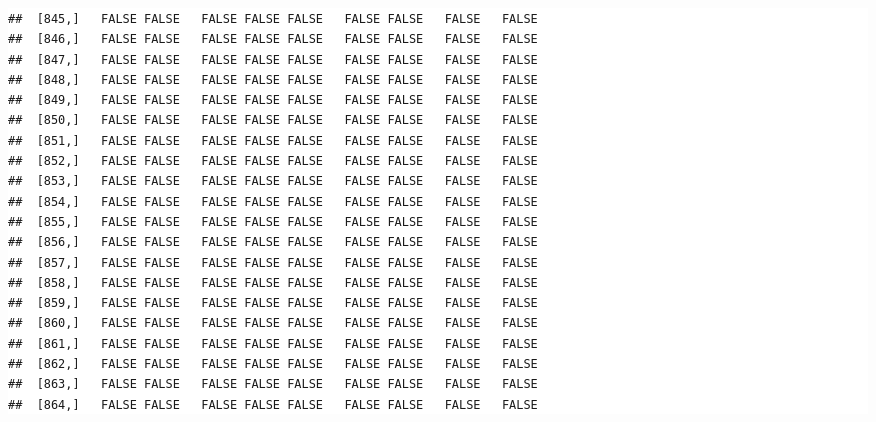     ##  [845,]   FALSE FALSE   FALSE FALSE FALSE   FALSE FALSE   FALSE   FALSE
    ##  [846,]   FALSE FALSE   FALSE FALSE FALSE   FALSE FALSE   FALSE   FALSE
    ##  [847,]   FALSE FALSE   FALSE FALSE FALSE   FALSE FALSE   FALSE   FALSE
    ##  [848,]   FALSE FALSE   FALSE FALSE FALSE   FALSE FALSE   FALSE   FALSE
    ##  [849,]   FALSE FALSE   FALSE FALSE FALSE   FALSE FALSE   FALSE   FALSE
    ##  [850,]   FALSE FALSE   FALSE FALSE FALSE   FALSE FALSE   FALSE   FALSE
    ##  [851,]   FALSE FALSE   FALSE FALSE FALSE   FALSE FALSE   FALSE   FALSE
    ##  [852,]   FALSE FALSE   FALSE FALSE FALSE   FALSE FALSE   FALSE   FALSE
    ##  [853,]   FALSE FALSE   FALSE FALSE FALSE   FALSE FALSE   FALSE   FALSE
    ##  [854,]   FALSE FALSE   FALSE FALSE FALSE   FALSE FALSE   FALSE   FALSE
    ##  [855,]   FALSE FALSE   FALSE FALSE FALSE   FALSE FALSE   FALSE   FALSE
    ##  [856,]   FALSE FALSE   FALSE FALSE FALSE   FALSE FALSE   FALSE   FALSE
    ##  [857,]   FALSE FALSE   FALSE FALSE FALSE   FALSE FALSE   FALSE   FALSE
    ##  [858,]   FALSE FALSE   FALSE FALSE FALSE   FALSE FALSE   FALSE   FALSE
    ##  [859,]   FALSE FALSE   FALSE FALSE FALSE   FALSE FALSE   FALSE   FALSE
    ##  [860,]   FALSE FALSE   FALSE FALSE FALSE   FALSE FALSE   FALSE   FALSE
    ##  [861,]   FALSE FALSE   FALSE FALSE FALSE   FALSE FALSE   FALSE   FALSE
    ##  [862,]   FALSE FALSE   FALSE FALSE FALSE   FALSE FALSE   FALSE   FALSE
    ##  [863,]   FALSE FALSE   FALSE FALSE FALSE   FALSE FALSE   FALSE   FALSE
    ##  [864,]   FALSE FALSE   FALSE FALSE FALSE   FALSE FALSE   FALSE   FALSE